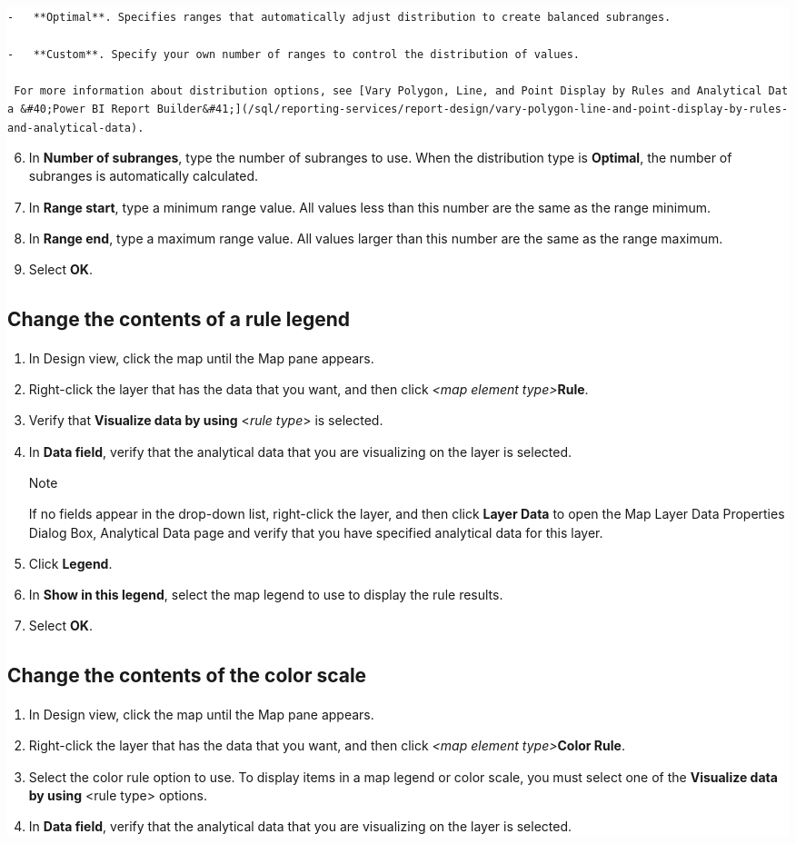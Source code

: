     -   **Optimal**. Specifies ranges that automatically adjust distribution to create balanced subranges.  
  
    -   **Custom**. Specify your own number of ranges to control the distribution of values.  
  
     For more information about distribution options, see [Vary Polygon, Line, and Point Display by Rules and Analytical Data &#40;Power BI Report Builder&#41;](/sql/reporting-services/report-design/vary-polygon-line-and-point-display-by-rules-and-analytical-data).  
  
6.  In **Number of subranges**, type the number of subranges to use. When the distribution type is **Optimal**, the number of subranges is automatically calculated.  
  
7.  In **Range start**, type a minimum range value. All values less than this number are the same as the range minimum.  
  
8.  In **Range end**, type a maximum range value. All values larger than this number are the same as the range maximum.  
  
9. Select **OK**.
  
##  <a name="RuleLegend"></a> Change the contents of a rule legend  

  
1.  In Design view, click the map until the Map pane appears.  
  
2.  Right-click the layer that has the data that you want, and then click _\<map element type>_**Rule**.  
  
3.  Verify that **Visualize data by using** \<*rule type*> is selected.  
  
4.  In **Data field**, verify that the analytical data that you are visualizing on the layer is selected.  
  
    > [!NOTE]  
    >  If no fields appear in the drop-down list, right-click the layer, and then click **Layer Data** to open the Map Layer Data Properties Dialog Box, Analytical Data page and verify that you have specified analytical data for this layer.  
  
5.  Click **Legend**.  
  
6.  In **Show in this legend**, select the map legend to use to display the rule results.  
  
7.  Select **OK**.
  
##  <a name="ColorScale"></a> Change the contents of the color scale  
  
  
1.  In Design view, click the map until the Map pane appears.  
  
2.  Right-click the layer that has the data that you want, and then click _\<map element type>_**Color Rule**.  
  
3.  Select the color rule option to use. To display items in a map legend or color scale, you must select one of the **Visualize data by using** \<rule type> options.  
  
4.  In **Data field**, verify that the analytical data that you are visualizing on the layer is selected.  
  